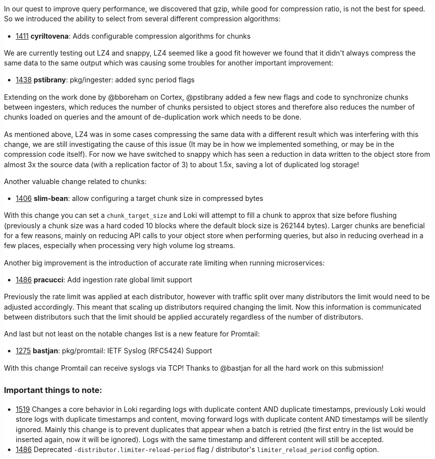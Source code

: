 In our quest to improve query performance, we discovered that gzip, while good for compression ratio, is not the best for speed.  So we introduced the ability to select from several different compression algorithms:

* [1411](https://github.com/famarks/loki/pull/1411) **cyriltovena**: Adds configurable compression algorithms for chunks

We are currently testing out LZ4 and snappy, LZ4 seemed like a good fit however we found that it didn't always compress the same data to the same output which was causing some troubles for another important improvement:

* [1438](https://github.com/famarks/loki/pull/1438) **pstibrany**: pkg/ingester: added sync period flags

Extending on the work done by @bboreham on Cortex, @pstibrany added a few new flags and code to synchronize chunks between ingesters, which reduces the number of chunks persisted to object stores and therefore also reduces the number of chunks loaded on queries and the amount of de-duplication work which needs to be done.  

As mentioned above, LZ4 was in some cases compressing the same data with a different result which was interfering with this change, we are still investigating the cause of this issue (It may be in how we implemented something, or may be in the compression code itself).  For now we have switched to snappy which has seen a reduction in data written to the object store from almost 3x the source data (with a replication factor of 3) to about 1.5x, saving a lot of duplicated log storage!

Another valuable change related to chunks:

* [1406](https://github.com/famarks/loki/pull/1406) **slim-bean**: allow configuring a target chunk size in compressed bytes

With this change you can set a `chunk_target_size` and Loki will attempt to fill a chunk to approx that size before flushing (previously a chunk size was a hard coded 10 blocks where the default block size is 262144 bytes).  Larger chunks are beneficial for a few reasons, mainly on reducing API calls to your object store when performing queries, but also in reducing overhead in a few places, especially when processing very high volume log streams.

Another big improvement is the introduction of accurate rate limiting when running microservices:

* [1486](https://github.com/famarks/loki/pull/1486) **pracucci**: Add ingestion rate global limit support

Previously the rate limit was applied at each distributor, however with traffic split over many distributors the limit would need to be adjusted accordingly.  This meant that scaling up distributors required changing the limit.  Now this information is communicated between distributors such that the limit should be applied accurately regardless of the number of distributors.

And last but not least on the notable changes list is a new feature for Promtail:

* [1275](https://github.com/famarks/loki/pull/1275) **bastjan**: pkg/promtail: IETF Syslog (RFC5424) Support

With this change Promtail can receive syslogs via TCP!  Thanks to @bastjan for all the hard work on this submission!

### Important things to note:

* [1519](https://github.com/famarks/loki/pull/1519) Changes a core behavior in Loki regarding logs with duplicate content AND duplicate timestamps, previously Loki would store logs with duplicate timestamps and content, moving forward logs with duplicate content AND timestamps will be silently ignored.  Mainly this change is to prevent duplicates that appear when a batch is retried (the first entry in the list would be inserted again, now it will be ignored).  Logs with the same timestamp and different content will still be accepted.
* [1486](https://github.com/famarks/loki/pull/1486) Deprecated `-distributor.limiter-reload-period` flag / distributor's `limiter_reload_period` config option.
